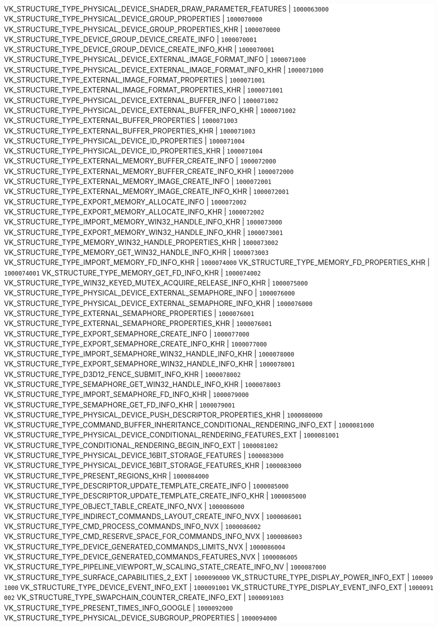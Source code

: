VK_STRUCTURE_TYPE_PHYSICAL_DEVICE_SHADER_DRAW_PARAMETER_FEATURES | `1000063000`
VK_STRUCTURE_TYPE_PHYSICAL_DEVICE_GROUP_PROPERTIES | `1000070000`
VK_STRUCTURE_TYPE_PHYSICAL_DEVICE_GROUP_PROPERTIES_KHR | `1000070000`
VK_STRUCTURE_TYPE_DEVICE_GROUP_DEVICE_CREATE_INFO | `1000070001`
VK_STRUCTURE_TYPE_DEVICE_GROUP_DEVICE_CREATE_INFO_KHR | `1000070001`
VK_STRUCTURE_TYPE_PHYSICAL_DEVICE_EXTERNAL_IMAGE_FORMAT_INFO | `1000071000`
VK_STRUCTURE_TYPE_PHYSICAL_DEVICE_EXTERNAL_IMAGE_FORMAT_INFO_KHR | `1000071000`
VK_STRUCTURE_TYPE_EXTERNAL_IMAGE_FORMAT_PROPERTIES | `1000071001`
VK_STRUCTURE_TYPE_EXTERNAL_IMAGE_FORMAT_PROPERTIES_KHR | `1000071001`
VK_STRUCTURE_TYPE_PHYSICAL_DEVICE_EXTERNAL_BUFFER_INFO | `1000071002`
VK_STRUCTURE_TYPE_PHYSICAL_DEVICE_EXTERNAL_BUFFER_INFO_KHR | `1000071002`
VK_STRUCTURE_TYPE_EXTERNAL_BUFFER_PROPERTIES | `1000071003`
VK_STRUCTURE_TYPE_EXTERNAL_BUFFER_PROPERTIES_KHR | `1000071003`
VK_STRUCTURE_TYPE_PHYSICAL_DEVICE_ID_PROPERTIES | `1000071004`
VK_STRUCTURE_TYPE_PHYSICAL_DEVICE_ID_PROPERTIES_KHR | `1000071004`
VK_STRUCTURE_TYPE_EXTERNAL_MEMORY_BUFFER_CREATE_INFO | `1000072000`
VK_STRUCTURE_TYPE_EXTERNAL_MEMORY_BUFFER_CREATE_INFO_KHR | `1000072000`
VK_STRUCTURE_TYPE_EXTERNAL_MEMORY_IMAGE_CREATE_INFO | `1000072001`
VK_STRUCTURE_TYPE_EXTERNAL_MEMORY_IMAGE_CREATE_INFO_KHR | `1000072001`
VK_STRUCTURE_TYPE_EXPORT_MEMORY_ALLOCATE_INFO | `1000072002`
VK_STRUCTURE_TYPE_EXPORT_MEMORY_ALLOCATE_INFO_KHR | `1000072002`
VK_STRUCTURE_TYPE_IMPORT_MEMORY_WIN32_HANDLE_INFO_KHR | `1000073000`
VK_STRUCTURE_TYPE_EXPORT_MEMORY_WIN32_HANDLE_INFO_KHR | `1000073001`
VK_STRUCTURE_TYPE_MEMORY_WIN32_HANDLE_PROPERTIES_KHR | `1000073002`
VK_STRUCTURE_TYPE_MEMORY_GET_WIN32_HANDLE_INFO_KHR | `1000073003`
VK_STRUCTURE_TYPE_IMPORT_MEMORY_FD_INFO_KHR | `1000074000`
VK_STRUCTURE_TYPE_MEMORY_FD_PROPERTIES_KHR | `1000074001`
VK_STRUCTURE_TYPE_MEMORY_GET_FD_INFO_KHR | `1000074002`
VK_STRUCTURE_TYPE_WIN32_KEYED_MUTEX_ACQUIRE_RELEASE_INFO_KHR | `1000075000`
VK_STRUCTURE_TYPE_PHYSICAL_DEVICE_EXTERNAL_SEMAPHORE_INFO | `1000076000`
VK_STRUCTURE_TYPE_PHYSICAL_DEVICE_EXTERNAL_SEMAPHORE_INFO_KHR | `1000076000`
VK_STRUCTURE_TYPE_EXTERNAL_SEMAPHORE_PROPERTIES | `1000076001`
VK_STRUCTURE_TYPE_EXTERNAL_SEMAPHORE_PROPERTIES_KHR | `1000076001`
VK_STRUCTURE_TYPE_EXPORT_SEMAPHORE_CREATE_INFO | `1000077000`
VK_STRUCTURE_TYPE_EXPORT_SEMAPHORE_CREATE_INFO_KHR | `1000077000`
VK_STRUCTURE_TYPE_IMPORT_SEMAPHORE_WIN32_HANDLE_INFO_KHR | `1000078000`
VK_STRUCTURE_TYPE_EXPORT_SEMAPHORE_WIN32_HANDLE_INFO_KHR | `1000078001`
VK_STRUCTURE_TYPE_D3D12_FENCE_SUBMIT_INFO_KHR | `1000078002`
VK_STRUCTURE_TYPE_SEMAPHORE_GET_WIN32_HANDLE_INFO_KHR | `1000078003`
VK_STRUCTURE_TYPE_IMPORT_SEMAPHORE_FD_INFO_KHR | `1000079000`
VK_STRUCTURE_TYPE_SEMAPHORE_GET_FD_INFO_KHR | `1000079001`
VK_STRUCTURE_TYPE_PHYSICAL_DEVICE_PUSH_DESCRIPTOR_PROPERTIES_KHR | `1000080000`
VK_STRUCTURE_TYPE_COMMAND_BUFFER_INHERITANCE_CONDITIONAL_RENDERING_INFO_EXT | `1000081000`
VK_STRUCTURE_TYPE_PHYSICAL_DEVICE_CONDITIONAL_RENDERING_FEATURES_EXT | `1000081001`
VK_STRUCTURE_TYPE_CONDITIONAL_RENDERING_BEGIN_INFO_EXT | `1000081002`
VK_STRUCTURE_TYPE_PHYSICAL_DEVICE_16BIT_STORAGE_FEATURES | `1000083000`
VK_STRUCTURE_TYPE_PHYSICAL_DEVICE_16BIT_STORAGE_FEATURES_KHR | `1000083000`
VK_STRUCTURE_TYPE_PRESENT_REGIONS_KHR | `1000084000`
VK_STRUCTURE_TYPE_DESCRIPTOR_UPDATE_TEMPLATE_CREATE_INFO | `1000085000`
VK_STRUCTURE_TYPE_DESCRIPTOR_UPDATE_TEMPLATE_CREATE_INFO_KHR | `1000085000`
VK_STRUCTURE_TYPE_OBJECT_TABLE_CREATE_INFO_NVX | `1000086000`
VK_STRUCTURE_TYPE_INDIRECT_COMMANDS_LAYOUT_CREATE_INFO_NVX | `1000086001`
VK_STRUCTURE_TYPE_CMD_PROCESS_COMMANDS_INFO_NVX | `1000086002`
VK_STRUCTURE_TYPE_CMD_RESERVE_SPACE_FOR_COMMANDS_INFO_NVX | `1000086003`
VK_STRUCTURE_TYPE_DEVICE_GENERATED_COMMANDS_LIMITS_NVX | `1000086004`
VK_STRUCTURE_TYPE_DEVICE_GENERATED_COMMANDS_FEATURES_NVX | `1000086005`
VK_STRUCTURE_TYPE_PIPELINE_VIEWPORT_W_SCALING_STATE_CREATE_INFO_NV | `1000087000`
VK_STRUCTURE_TYPE_SURFACE_CAPABILITIES_2_EXT | `1000090000`
VK_STRUCTURE_TYPE_DISPLAY_POWER_INFO_EXT | `1000091000`
VK_STRUCTURE_TYPE_DEVICE_EVENT_INFO_EXT | `1000091001`
VK_STRUCTURE_TYPE_DISPLAY_EVENT_INFO_EXT | `1000091002`
VK_STRUCTURE_TYPE_SWAPCHAIN_COUNTER_CREATE_INFO_EXT | `1000091003`
VK_STRUCTURE_TYPE_PRESENT_TIMES_INFO_GOOGLE | `1000092000`
VK_STRUCTURE_TYPE_PHYSICAL_DEVICE_SUBGROUP_PROPERTIES | `1000094000`